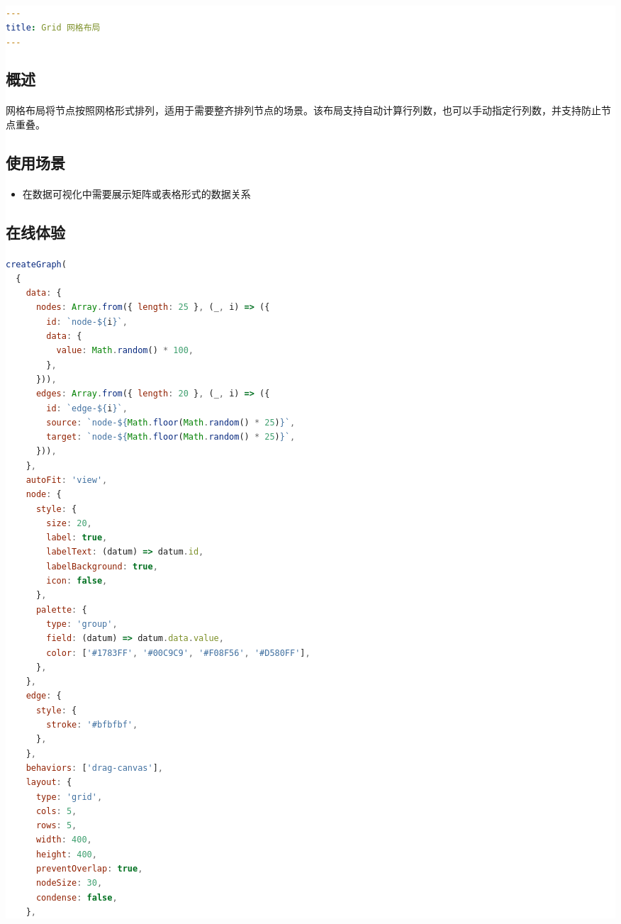 ```yaml
---
title: Grid 网格布局
---
```


## 概述

网格布局将节点按照网格形式排列，适用于需要整齐排列节点的场景。该布局支持自动计算行列数，也可以手动指定行列数，并支持防止节点重叠。

## 使用场景

- 在数据可视化中需要展示矩阵或表格形式的数据关系

## 在线体验

```js | ob {  pin: false , autoMount: true }
createGraph(
  {
    data: {
      nodes: Array.from({ length: 25 }, (_, i) => ({
        id: `node-${i}`,
        data: {
          value: Math.random() * 100,
        },
      })),
      edges: Array.from({ length: 20 }, (_, i) => ({
        id: `edge-${i}`,
        source: `node-${Math.floor(Math.random() * 25)}`,
        target: `node-${Math.floor(Math.random() * 25)}`,
      })),
    },
    autoFit: 'view',
    node: {
      style: {
        size: 20,
        label: true,
        labelText: (datum) => datum.id,
        labelBackground: true,
        icon: false,
      },
      palette: {
        type: 'group',
        field: (datum) => datum.data.value,
        color: ['#1783FF', '#00C9C9', '#F08F56', '#D580FF'],
      },
    },
    edge: {
      style: {
        stroke: '#bfbfbf',
      },
    },
    behaviors: ['drag-canvas'],
    layout: {
      type: 'grid',
      cols: 5,
      rows: 5,
      width: 400,
      height: 400,
      preventOverlap: true,
      nodeSize: 30,
      condense: false,
    },
```